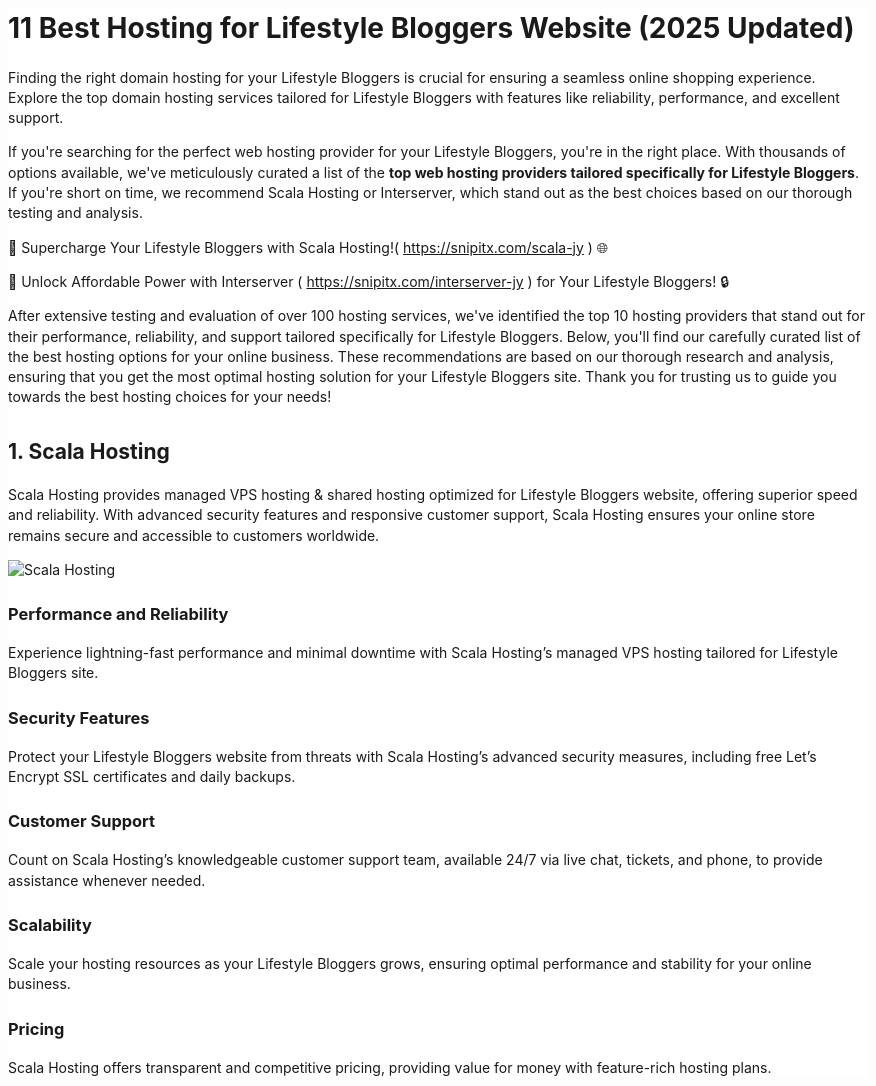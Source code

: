 # 11 Best Hosting for Lifestyle Bloggers Website (2025 Updated)

Finding the right domain hosting for your Lifestyle Bloggers is crucial for ensuring a seamless online shopping experience. Explore the top domain hosting services tailored for Lifestyle Bloggers with features like reliability, performance, and excellent support.

If you're searching for the perfect web hosting provider for your Lifestyle Bloggers, you're in the right place. With thousands of options available, we've meticulously curated a list of the **top web hosting providers tailored specifically for Lifestyle Bloggers**. If you're short on time, we recommend Scala Hosting or Interserver, which stand out as the best choices based on our thorough testing and analysis.

🚀 Supercharge Your Lifestyle Bloggers with Scala Hosting!( https://snipitx.com/scala-jy ) 🌐 

💸 Unlock Affordable Power with Interserver ( https://snipitx.com/interserver-jy ) for Your Lifestyle Bloggers! 🔒

After extensive testing and evaluation of over 100 hosting services, we've identified the top 10 hosting providers that stand out for their performance, reliability, and support tailored specifically for Lifestyle Bloggers. Below, you'll find our carefully curated list of the best hosting options for your online business. These recommendations are based on our thorough research and analysis, ensuring that you get the most optimal hosting solution for your Lifestyle Bloggers site. Thank you for trusting us to guide you towards the best hosting choices for your needs!

## 1. Scala Hosting

Scala Hosting provides managed VPS hosting & shared hosting optimized for Lifestyle Bloggers website, offering superior speed and reliability. With advanced security features and responsive customer support, Scala Hosting ensures your online store remains secure and accessible to customers worldwide.

![Scala Hosting](https://i.imgur.com/uJ5JIK3.png "Scala Web Hosting")

### Performance and Reliability
Experience lightning-fast performance and minimal downtime with Scala Hosting’s managed VPS hosting tailored for Lifestyle Bloggers site.

### Security Features
Protect your Lifestyle Bloggers website from threats with Scala Hosting’s advanced security measures, including free Let’s Encrypt SSL certificates and daily backups.

### Customer Support
Count on Scala Hosting’s knowledgeable customer support team, available 24/7 via live chat, tickets, and phone, to provide assistance whenever needed.

### Scalability
Scale your hosting resources as your Lifestyle Bloggers grows, ensuring optimal performance and stability for your online business.

### Pricing
Scala Hosting offers transparent and competitive pricing, providing value for money with feature-rich hosting plans.
